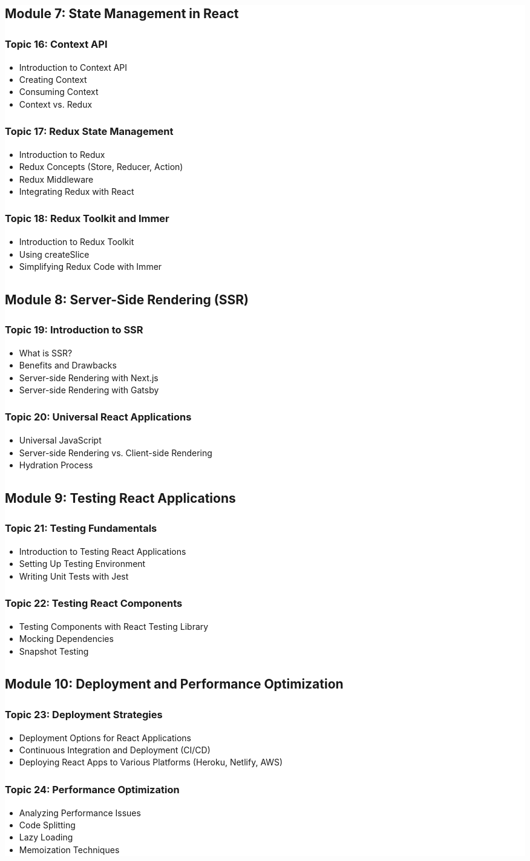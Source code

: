 ## Module 7: State Management in React

### Topic 16: Context API
- Introduction to Context API
- Creating Context
- Consuming Context
- Context vs. Redux

### Topic 17: Redux State Management
- Introduction to Redux
- Redux Concepts (Store, Reducer, Action)
- Redux Middleware
- Integrating Redux with React

### Topic 18: Redux Toolkit and Immer
- Introduction to Redux Toolkit
- Using createSlice
- Simplifying Redux Code with Immer

## Module 8: Server-Side Rendering (SSR)

### Topic 19: Introduction to SSR
- What is SSR?
- Benefits and Drawbacks
- Server-side Rendering with Next.js
- Server-side Rendering with Gatsby

### Topic 20: Universal React Applications
- Universal JavaScript
- Server-side Rendering vs. Client-side Rendering
- Hydration Process

## Module 9: Testing React Applications

### Topic 21: Testing Fundamentals
- Introduction to Testing React Applications
- Setting Up Testing Environment
- Writing Unit Tests with Jest

### Topic 22: Testing React Components
- Testing Components with React Testing Library
- Mocking Dependencies
- Snapshot Testing

## Module 10: Deployment and Performance Optimization

### Topic 23: Deployment Strategies
- Deployment Options for React Applications
- Continuous Integration and Deployment (CI/CD)
- Deploying React Apps to Various Platforms (Heroku, Netlify, AWS)

### Topic 24: Performance Optimization
- Analyzing Performance Issues
- Code Splitting
- Lazy Loading
- Memoization Techniques

